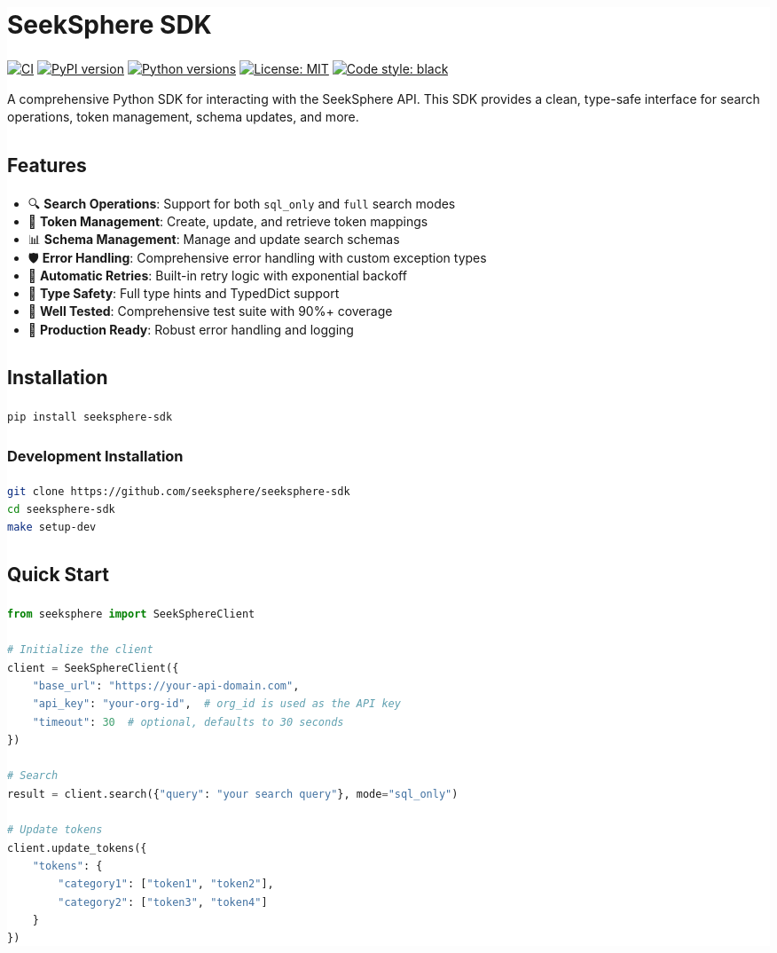 # SeekSphere SDK

[![CI](https://github.com/seeksphere/seeksphere-sdk/workflows/CI/badge.svg)](https://github.com/seeksphere/seeksphere-sdk/actions)
[![PyPI version](https://badge.fury.io/py/seeksphere-sdk.svg)](https://badge.fury.io/py/seeksphere-sdk)
[![Python versions](https://img.shields.io/pypi/pyversions/seeksphere-sdk.svg)](https://pypi.org/project/seeksphere-sdk/)
[![License: MIT](https://img.shields.io/badge/License-MIT-yellow.svg)](https://opensource.org/licenses/MIT)
[![Code style: black](https://img.shields.io/badge/code%20style-black-000000.svg)](https://github.com/psf/black)

A comprehensive Python SDK for interacting with the SeekSphere API. This SDK provides a clean, type-safe interface for search operations, token management, schema updates, and more.

## Features

- 🔍 **Search Operations**: Support for both `sql_only` and `full` search modes
- 🔧 **Token Management**: Create, update, and retrieve token mappings
- 📊 **Schema Management**: Manage and update search schemas
- 🛡️ **Error Handling**: Comprehensive error handling with custom exception types
- 🔄 **Automatic Retries**: Built-in retry logic with exponential backoff
- 📝 **Type Safety**: Full type hints and TypedDict support
- 🧪 **Well Tested**: Comprehensive test suite with 90%+ coverage
- 🚀 **Production Ready**: Robust error handling and logging

## Installation

```bash
pip install seeksphere-sdk
```

### Development Installation

```bash
git clone https://github.com/seeksphere/seeksphere-sdk
cd seeksphere-sdk
make setup-dev
```

## Quick Start

```python
from seeksphere import SeekSphereClient

# Initialize the client
client = SeekSphereClient({
    "base_url": "https://your-api-domain.com",
    "api_key": "your-org-id",  # org_id is used as the API key
    "timeout": 30  # optional, defaults to 30 seconds
})

# Search
result = client.search({"query": "your search query"}, mode="sql_only")

# Update tokens
client.update_tokens({
    "tokens": {
        "category1": ["token1", "token2"],
        "category2": ["token3", "token4"]
    }
})
```